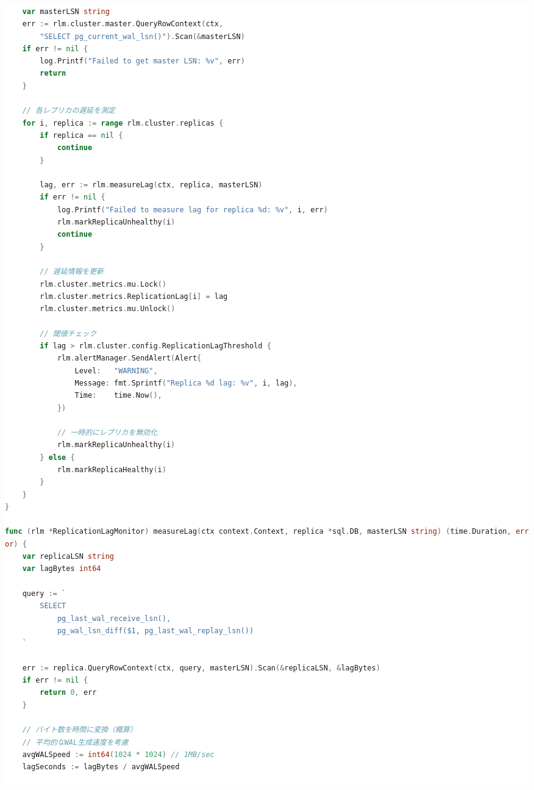 ```go
    var masterLSN string
    err := rlm.cluster.master.QueryRowContext(ctx, 
        "SELECT pg_current_wal_lsn()").Scan(&masterLSN)
    if err != nil {
        log.Printf("Failed to get master LSN: %v", err)
        return
    }
    
    // 各レプリカの遅延を測定
    for i, replica := range rlm.cluster.replicas {
        if replica == nil {
            continue
        }
        
        lag, err := rlm.measureLag(ctx, replica, masterLSN)
        if err != nil {
            log.Printf("Failed to measure lag for replica %d: %v", i, err)
            rlm.markReplicaUnhealthy(i)
            continue
        }
        
        // 遅延情報を更新
        rlm.cluster.metrics.mu.Lock()
        rlm.cluster.metrics.ReplicationLag[i] = lag
        rlm.cluster.metrics.mu.Unlock()
        
        // 閾値チェック
        if lag > rlm.cluster.config.ReplicationLagThreshold {
            rlm.alertManager.SendAlert(Alert{
                Level:   "WARNING",
                Message: fmt.Sprintf("Replica %d lag: %v", i, lag),
                Time:    time.Now(),
            })
            
            // 一時的にレプリカを無効化
            rlm.markReplicaUnhealthy(i)
        } else {
            rlm.markReplicaHealthy(i)
        }
    }
}

func (rlm *ReplicationLagMonitor) measureLag(ctx context.Context, replica *sql.DB, masterLSN string) (time.Duration, error) {
    var replicaLSN string
    var lagBytes int64
    
    query := `
        SELECT 
            pg_last_wal_receive_lsn(),
            pg_wal_lsn_diff($1, pg_last_wal_replay_lsn())
    `
    
    err := replica.QueryRowContext(ctx, query, masterLSN).Scan(&replicaLSN, &lagBytes)
    if err != nil {
        return 0, err
    }
    
    // バイト数を時間に変換（概算）
    // 平均的なWAL生成速度を考慮
    avgWALSpeed := int64(1024 * 1024) // 1MB/sec
    lagSeconds := lagBytes / avgWALSpeed
    
```